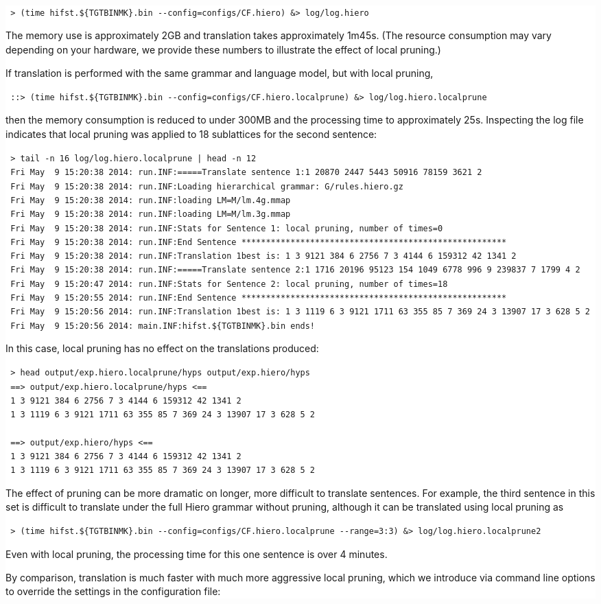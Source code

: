      > (time hifst.${TGTBINMK}.bin --config=configs/CF.hiero) &> log/log.hiero

The memory use is approximately 2GB and translation takes approximately 1m45s.
(The resource consumption may vary depending on your hardware, we provide these
numbers to illustrate the effect of local pruning.)

If translation is performed with the same grammar and language model, but with local pruning,

     ::> (time hifst.${TGTBINMK}.bin --config=configs/CF.hiero.localprune) &> log/log.hiero.localprune

then the memory consumption is reduced to under 300MB and the
processing time to approximately 25s.  Inspecting the log file
indicates that local pruning was applied to 18 sublattices for the
second sentence:

     > tail -n 16 log/log.hiero.localprune | head -n 12
     Fri May  9 15:20:38 2014: run.INF:=====Translate sentence 1:1 20870 2447 5443 50916 78159 3621 2
     Fri May  9 15:20:38 2014: run.INF:Loading hierarchical grammar: G/rules.hiero.gz
     Fri May  9 15:20:38 2014: run.INF:loading LM=M/lm.4g.mmap
     Fri May  9 15:20:38 2014: run.INF:loading LM=M/lm.3g.mmap
     Fri May  9 15:20:38 2014: run.INF:Stats for Sentence 1: local pruning, number of times=0
     Fri May  9 15:20:38 2014: run.INF:End Sentence ******************************************************
     Fri May  9 15:20:38 2014: run.INF:Translation 1best is: 1 3 9121 384 6 2756 7 3 4144 6 159312 42 1341 2
     Fri May  9 15:20:38 2014: run.INF:=====Translate sentence 2:1 1716 20196 95123 154 1049 6778 996 9 239837 7 1799 4 2
     Fri May  9 15:20:47 2014: run.INF:Stats for Sentence 2: local pruning, number of times=18
     Fri May  9 15:20:55 2014: run.INF:End Sentence ******************************************************
     Fri May  9 15:20:56 2014: run.INF:Translation 1best is: 1 3 1119 6 3 9121 1711 63 355 85 7 369 24 3 13907 17 3 628 5 2
     Fri May  9 15:20:56 2014: main.INF:hifst.${TGTBINMK}.bin ends!

In this case, local pruning has no effect on the translations produced:

     > head output/exp.hiero.localprune/hyps output/exp.hiero/hyps
     ==> output/exp.hiero.localprune/hyps <==
     1 3 9121 384 6 2756 7 3 4144 6 159312 42 1341 2
     1 3 1119 6 3 9121 1711 63 355 85 7 369 24 3 13907 17 3 628 5 2

     ==> output/exp.hiero/hyps <==
     1 3 9121 384 6 2756 7 3 4144 6 159312 42 1341 2
     1 3 1119 6 3 9121 1711 63 355 85 7 369 24 3 13907 17 3 628 5 2

The effect of pruning can be more dramatic on longer, more difficult
to translate sentences.  For example, the third sentence in this set
is difficult to translate under the full Hiero grammar without
pruning, although it can be translated using local pruning as

     > (time hifst.${TGTBINMK}.bin --config=configs/CF.hiero.localprune --range=3:3) &> log/log.hiero.localprune2

Even with local pruning, the processing time for this one sentence is over 4 minutes.

By comparison, translation is much faster with much more aggressive local pruning, which we introduce
via command line options to override the settings in the configuration
file:

